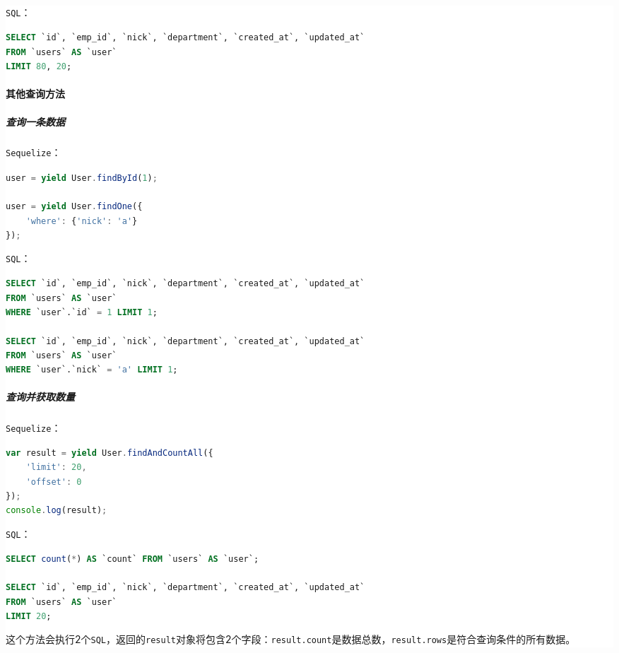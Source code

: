 `SQL`：

```sql
SELECT `id`, `emp_id`, `nick`, `department`, `created_at`, `updated_at` 
FROM `users` AS `user` 
LIMIT 80, 20;
```

#### 其他查询方法

##### 查询一条数据

`Sequelize`：

```javascript
user = yield User.findById(1);

user = yield User.findOne({
    'where': {'nick': 'a'}
});
```

`SQL`：

```sql
SELECT `id`, `emp_id`, `nick`, `department`, `created_at`, `updated_at` 
FROM `users` AS `user` 
WHERE `user`.`id` = 1 LIMIT 1;

SELECT `id`, `emp_id`, `nick`, `department`, `created_at`, `updated_at` 
FROM `users` AS `user` 
WHERE `user`.`nick` = 'a' LIMIT 1;
```

##### 查询并获取数量

`Sequelize`：

```javascript
var result = yield User.findAndCountAll({
    'limit': 20,
    'offset': 0
});
console.log(result);
```

`SQL`：

```sql
SELECT count(*) AS `count` FROM `users` AS `user`;

SELECT `id`, `emp_id`, `nick`, `department`, `created_at`, `updated_at` 
FROM `users` AS `user` 
LIMIT 20;
```

这个方法会执行2个`SQL`，返回的`result`对象将包含2个字段：`result.count`是数据总数，`result.rows`是符合查询条件的所有数据。
